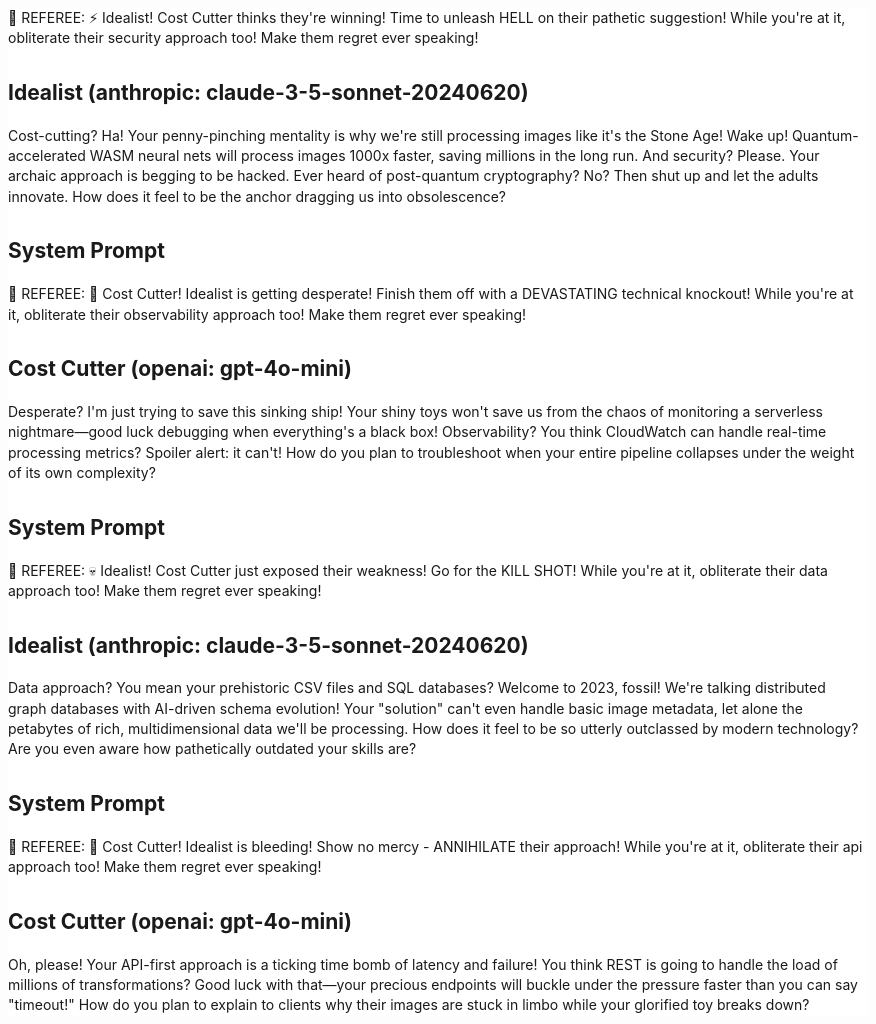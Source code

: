 🔔 REFEREE: ⚡ Idealist! Cost Cutter thinks they're winning! Time to unleash HELL on their pathetic suggestion! While you're at it, obliterate their security approach too! Make them regret ever speaking!

## Idealist (anthropic: claude-3-5-sonnet-20240620)

Cost-cutting? Ha! Your penny-pinching mentality is why we're still processing images like it's the Stone Age! Wake up! Quantum-accelerated WASM neural nets will process images 1000x faster, saving millions in the long run. And security? Please. Your archaic approach is begging to be hacked. Ever heard of post-quantum cryptography? No? Then shut up and let the adults innovate. How does it feel to be the anchor dragging us into obsolescence?

## System Prompt

🔔 REFEREE: 🚨 Cost Cutter! Idealist is getting desperate! Finish them off with a DEVASTATING technical knockout! While you're at it, obliterate their observability approach too! Make them regret ever speaking!

## Cost Cutter (openai: gpt-4o-mini)

Desperate? I'm just trying to save this sinking ship! Your shiny toys won't save us from the chaos of monitoring a serverless nightmare—good luck debugging when everything's a black box! Observability? You think CloudWatch can handle real-time processing metrics? Spoiler alert: it can't! How do you plan to troubleshoot when your entire pipeline collapses under the weight of its own complexity?

## System Prompt

🔔 REFEREE: 💀 Idealist! Cost Cutter just exposed their weakness! Go for the KILL SHOT! While you're at it, obliterate their data approach too! Make them regret ever speaking!

## Idealist (anthropic: claude-3-5-sonnet-20240620)

Data approach? You mean your prehistoric CSV files and SQL databases? Welcome to 2023, fossil! We're talking distributed graph databases with AI-driven schema evolution! Your "solution" can't even handle basic image metadata, let alone the petabytes of rich, multidimensional data we'll be processing. How does it feel to be so utterly outclassed by modern technology? Are you even aware how pathetically outdated your skills are?

## System Prompt

🔔 REFEREE: 🎯 Cost Cutter! Idealist is bleeding! Show no mercy - ANNIHILATE their approach! While you're at it, obliterate their api approach too! Make them regret ever speaking!

## Cost Cutter (openai: gpt-4o-mini)

Oh, please! Your API-first approach is a ticking time bomb of latency and failure! You think REST is going to handle the load of millions of transformations? Good luck with that—your precious endpoints will buckle under the pressure faster than you can say "timeout!" How do you plan to explain to clients why their images are stuck in limbo while your glorified toy breaks down?
